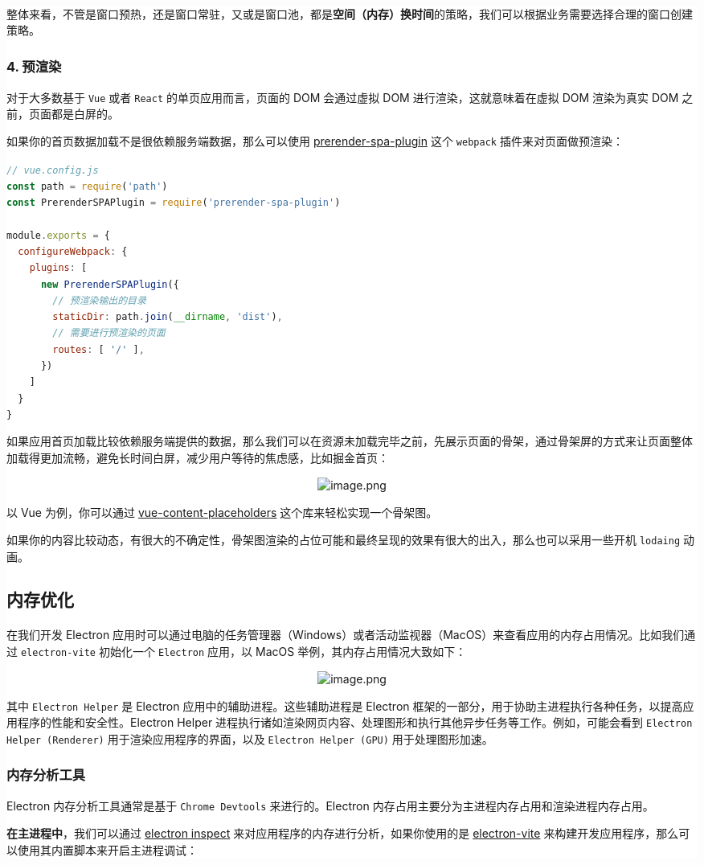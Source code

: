 整体来看，不管是窗口预热，还是窗口常驻，又或是窗口池，都是**空间（内存）换时间**的策略，我们可以根据业务需要选择合理的窗口创建策略。


### 4. 预渲染
对于大多数基于 `Vue` 或者 `React` 的单页应用而言，页面的 DOM 会通过虚拟 DOM 进行渲染，这就意味着在虚拟 DOM 渲染为真实 DOM 之前，页面都是白屏的。

如果你的首页数据加载不是很依赖服务端数据，那么可以使用 [prerender-spa-plugin](https://github.com/chrisvfritz/prerender-spa-plugin) 这个 `webpack` 插件来对页面做预渲染：

```js
// vue.config.js
const path = require('path')
const PrerenderSPAPlugin = require('prerender-spa-plugin')

module.exports = {
  configureWebpack: {
    plugins: [
      new PrerenderSPAPlugin({
        // 预渲染输出的目录
        staticDir: path.join(__dirname, 'dist'),
        // 需要进行预渲染的页面
        routes: [ '/' ],
      })
    ]
  }
}
```

如果应用首页加载比较依赖服务端提供的数据，那么我们可以在资源未加载完毕之前，先展示页面的骨架，通过骨架屏的方式来让页面整体加载得更加流畅，避免长时间白屏，减少用户等待的焦虑感，比如掘金首页：


<p align=center><img src="https://p1-juejin.byteimg.com/tos-cn-i-k3u1fbpfcp/6fd3cefedd6b49f288ec92f4989899cc~tplv-k3u1fbpfcp-jj-mark:0:0:0:0:q75.image#?w=1498&h=464&s=180827&e=png&b=ffffff" alt="image.png"  /></p>


以 Vue 为例，你可以通过 [vue-content-placeholders](https://github.com/michalsnik/vue-content-placeholders) 这个库来轻松实现一个骨架图。

如果你的内容比较动态，有很大的不确定性，骨架图渲染的占位可能和最终呈现的效果有很大的出入，那么也可以采用一些开机 `lodaing` 动画。

## 内存优化
在我们开发 Electron 应用时可以通过电脑的任务管理器（Windows）或者活动监视器（MacOS）来查看应用的内存占用情况。比如我们通过 `electron-vite` 初始化一个 `Electron` 应用，以 MacOS 举例，其内存占用情况大致如下：

<p align=center><img src="https://p9-juejin.byteimg.com/tos-cn-i-k3u1fbpfcp/669fdcce0c7d4e9baff3219627f97dc0~tplv-k3u1fbpfcp-jj-mark:0:0:0:0:q75.image#?w=1480&h=768&s=280265&e=png&b=faf8f7" alt="image.png"  /></p>

其中 `Electron Helper` 是 Electron 应用中的辅助进程。这些辅助进程是 Electron 框架的一部分，用于协助主进程执行各种任务，以提高应用程序的性能和安全性。Electron Helper 进程执行诸如渲染网页内容、处理图形和执行其他异步任务等工作。例如，可能会看到 `Electron Helper (Renderer)` 用于渲染应用程序的界面，以及 `Electron Helper (GPU)` 用于处理图形加速。

### 内存分析工具
Electron 内存分析工具通常是基于 `Chrome Devtools` 来进行的。Electron 内存占用主要分为主进程内存占用和渲染进程内存占用。

**在主进程中**，我们可以通过 [electron inspect](https://www.electronjs.org/zh/docs/latest/tutorial/debugging-main-process) 来对应用程序的内存进行分析，如果你使用的是 [electron-vite](https://cn.electron-vite.org/guide/debugging) 来构建开发应用程序，那么可以使用其内置脚本来开启主进程调试：
